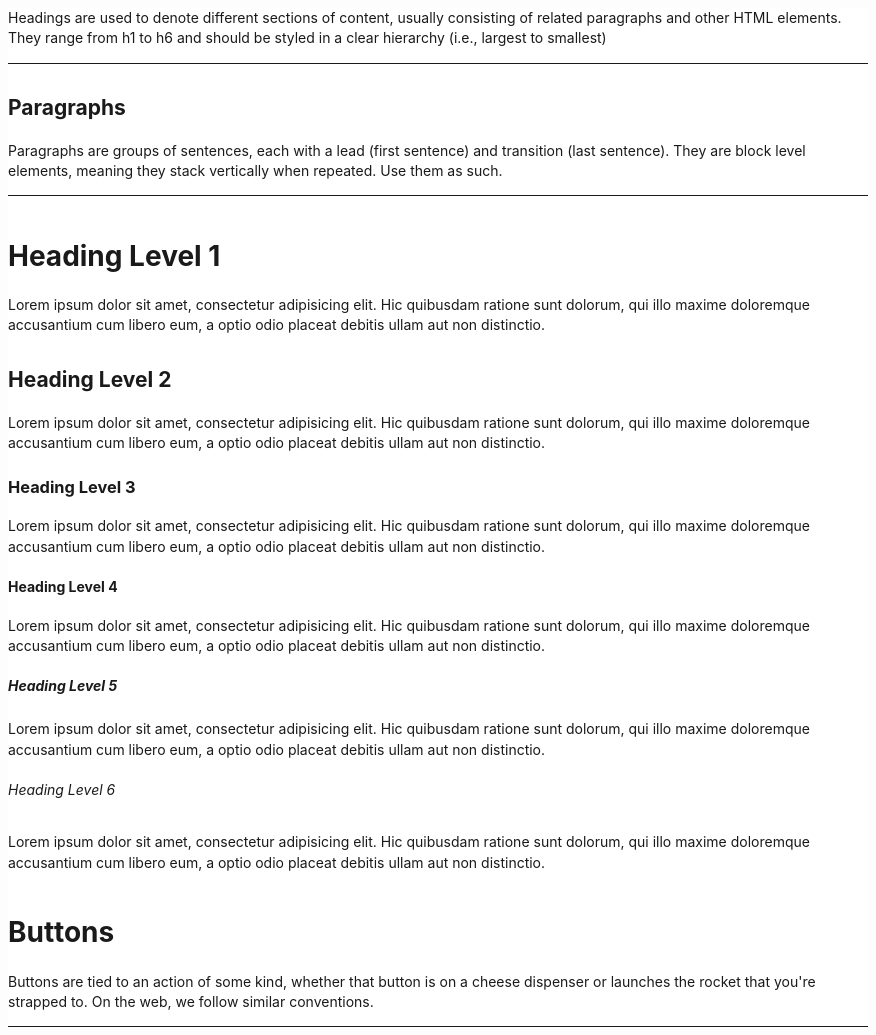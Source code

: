 Headings are used to denote different sections of content, usually consisting of related paragraphs and other HTML elements. They range from h1 to h6 and should be styled in a clear hierarchy (i.e., largest to smallest)

---

## Paragraphs

Paragraphs are groups of sentences, each with a lead (first sentence) and transition (last sentence). They are block level elements, meaning they stack vertically when repeated. Use them as such.

---

<div><h1>Heading Level 1</h1></div>

Lorem ipsum dolor sit amet, consectetur adipisicing elit. Hic quibusdam ratione sunt dolorum, qui illo maxime doloremque accusantium cum libero eum, a optio odio placeat debitis ullam aut non distinctio.

<h2>Heading Level 2</h2>

Lorem ipsum dolor sit amet, consectetur adipisicing elit. Hic quibusdam ratione sunt dolorum, qui illo maxime doloremque accusantium cum libero eum, a optio odio placeat debitis ullam aut non distinctio.

<h3>Heading Level 3</h3>

Lorem ipsum dolor sit amet, consectetur adipisicing elit. Hic quibusdam ratione sunt dolorum, qui illo maxime doloremque accusantium cum libero eum, a optio odio placeat debitis ullam aut non distinctio.

<h4>Heading Level 4</h4>

Lorem ipsum dolor sit amet, consectetur adipisicing elit. Hic quibusdam ratione sunt dolorum, qui illo maxime doloremque accusantium cum libero eum, a optio odio placeat debitis ullam aut non distinctio.

<h5>Heading Level 5</h5>

Lorem ipsum dolor sit amet, consectetur adipisicing elit. Hic quibusdam ratione sunt dolorum, qui illo maxime doloremque accusantium cum libero eum, a optio odio placeat debitis ullam aut non distinctio.

<h6>Heading Level 6</h6>

Lorem ipsum dolor sit amet, consectetur adipisicing elit. Hic quibusdam ratione sunt dolorum, qui illo maxime doloremque accusantium cum libero eum, a optio odio placeat debitis ullam aut non distinctio.



# Buttons

<p class="lead">Buttons are tied to an action of some kind, whether that button is on a cheese dispenser or launches the rocket that you're strapped to. On the web, we follow similar conventions.</p>

---
